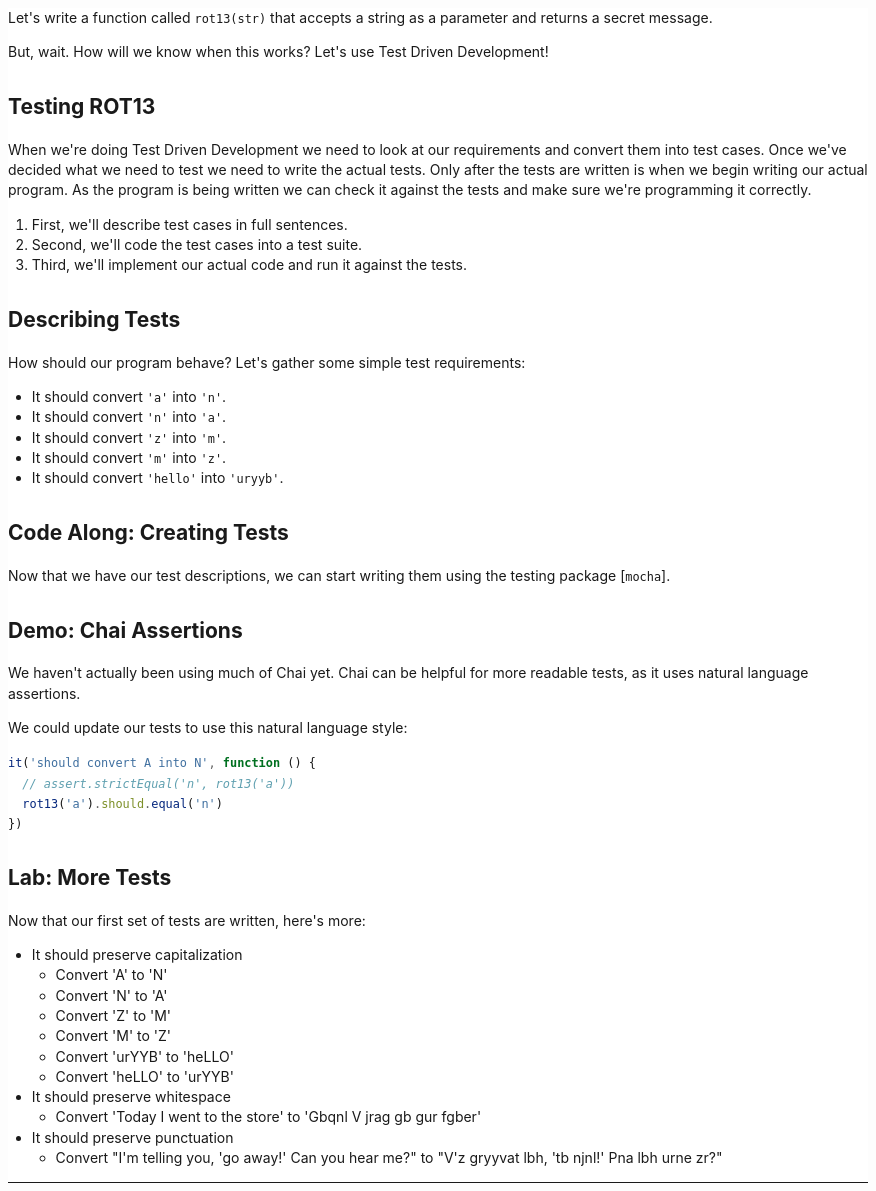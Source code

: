 Let's write a function called `rot13(str)` that accepts a string as a parameter
and returns a secret message.

But, wait. How will we know when this works? Let's use Test Driven Development!

## Testing ROT13

When we're doing Test Driven Development we need to look at our requirements
and convert them into test cases. Once we've decided what we need to test we
need to write the actual tests. Only after the tests are written is when we
begin writing our actual program. As the program is being written we can check
it against the tests and make sure we're programming it correctly.

1. First, we'll describe test cases in full sentences.
2. Second, we'll code the test cases into a test suite.
3. Third, we'll implement our actual code and run it against the tests.

## Describing Tests

How should our program behave? Let's gather some simple test requirements:

- It should convert `'a'` into `'n'`.
- It should convert `'n'` into `'a'`.
- It should convert `'z'` into `'m'`.
- It should convert `'m'` into `'z'`.
- It should convert `'hello'` into `'uryyb'`.

## Code Along: Creating Tests

Now that we have our test descriptions, we can start writing them using the
testing package [`mocha`].

## Demo: Chai Assertions

We haven't actually been using much of Chai yet. Chai can be helpful for more
readable tests, as it uses natural language assertions.

We could update our tests to use this natural language style:

```js
it('should convert A into N', function () {
  // assert.strictEqual('n', rot13('a'))
  rot13('a').should.equal('n')
})
```

## Lab: More Tests

Now that our first set of tests are written, here's more:

- It should preserve capitalization
  - Convert 'A' to 'N'
  - Convert 'N' to 'A'
  - Convert 'Z' to 'M'
  - Convert 'M' to 'Z'
  - Convert 'urYYB' to 'heLLO'
  - Convert 'heLLO' to 'urYYB'
- It should preserve whitespace
  - Convert 'Today I went to the store' to 'Gbqnl V jrag gb gur fgber'
- It should preserve punctuation
  - Convert "I'm telling you, 'go away!' Can you hear me?" to "V'z gryyvat lbh,
  'tb njnl!' Pna lbh urne zr?"

---